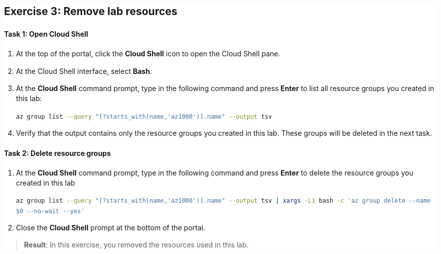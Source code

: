 

## Exercise 3: Remove lab resources

#### Task 1: Open Cloud Shell

1. At the top of the portal, click the **Cloud Shell** icon to open the Cloud Shell pane.

1. At the Cloud Shell interface, select **Bash**.

1. At the **Cloud Shell** command prompt, type in the following command and press **Enter** to list all resource groups you created in this lab:

   ```sh
   az group list --query "[?starts_with(name,'az1000')].name" --output tsv
   ```

1. Verify that the output contains only the resource groups you created in this lab. These groups will be deleted in the next task.

#### Task 2: Delete resource groups

1. At the **Cloud Shell** command prompt, type in the following command and press **Enter** to delete the resource groups you created in this lab

   ```sh
   az group list --query "[?starts_with(name,'az1000')].name" --output tsv | xargs -L1 bash -c 'az group delete --name $0 --no-wait --yes'
   ```

1. Close the **Cloud Shell** prompt at the bottom of the portal.

> **Result**: In this exercise, you removed the resources used in this lab.
